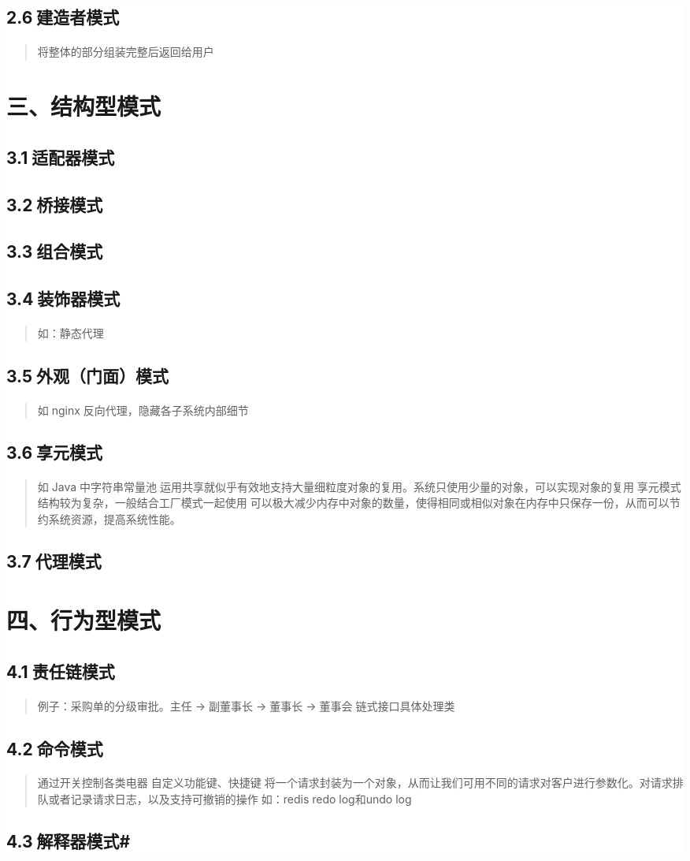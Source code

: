 ## 2.6 建造者模式

> 将整体的部分组装完整后返回给用户

# 三、结构型模式
## 3.1 适配器模式

## 3.2 桥接模式

## 3.3 组合模式

## 3.4 装饰器模式
> 如：静态代理

## 3.5 外观（门面）模式
> 如 nginx 反向代理，隐藏各子系统内部细节


## 3.6 享元模式
> 如 Java 中字符串常量池
> 运用共享就似乎有效地支持大量细粒度对象的复用。系统只使用少量的对象，可以实现对象的复用
> 享元模式结构较为复杂，一般结合工厂模式一起使用
> 可以极大减少内存中对象的数量，使得相同或相似对象在内存中只保存一份，从而可以节约系统资源，提高系统性能。

## 3.7 代理模式



# 四、行为型模式

## 4.1 责任链模式
> 例子：采购单的分级审批。主任 -> 副董事长 -> 董事长 -> 董事会
> 链式接口具体处理类


## 4.2 命令模式
> 通过开关控制各类电器
> 自定义功能键、快捷键
> 将一个请求封装为一个对象，从而让我们可用不同的请求对客户进行参数化。对请求排队或者记录请求日志，以及支持可撤销的操作
> 如：redis redo log和undo log


## 4.3 解释器模式#